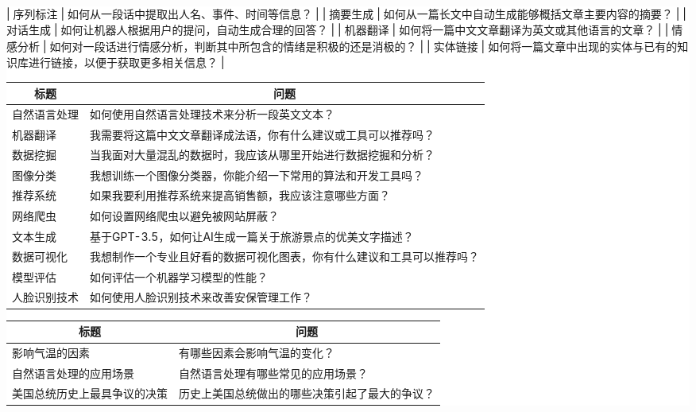| 序列标注                | 如何从一段话中提取出人名、事件、时间等信息？                                                                                                                                                                                                                                                                                                                                                                                                                                                                                                                                                                                                                                                                                                         |
| 摘要生成                | 如何从一篇长文中自动生成能够概括文章主要内容的摘要？                                                                                                                                                                                                                                                                                                                                                                                                                                                                                                                                                                                                                                                                                                |
| 对话生成                | 如何让机器人根据用户的提问，自动生成合理的回答？                                                                                                                                                                                                                                                                                                                                                                                                                                                                                                                                                                                                                                                                                                     |
| 机器翻译                | 如何将一篇中文文章翻译为英文或其他语言的文章？                                                                                                                                                                                                                                                                                                                                                                                                                                                                                                                                                                                                                                                                                                       |
| 情感分析                | 如何对一段话进行情感分析，判断其中所包含的情绪是积极的还是消极的？                                                                                                                                                                                                                                                                                                                                                                                                                                                                                                                                                                                                                                                                         |
| 实体链接                | 如何将一篇文章中出现的实体与已有的知识库进行链接，以便于获取更多相关信息？                                                                                                                                                                                                                                                                                                                                                                                                                                                                                                                                                                                                                                                                              |

| 标题                                                         | 问题                                                         |
| ------------------------------------------------------------ | ------------------------------------------------------------ |
| 自然语言处理             | 如何使用自然语言处理技术来分析一段英文文本？                   |
| 机器翻译                 | 我需要将这篇中文文章翻译成法语，你有什么建议或工具可以推荐吗？ |
| 数据挖掘                 | 当我面对大量混乱的数据时，我应该从哪里开始进行数据挖掘和分析？ |
| 图像分类                 | 我想训练一个图像分类器，你能介绍一下常用的算法和开发工具吗？   |
| 推荐系统                 | 如果我要利用推荐系统来提高销售额，我应该注意哪些方面？         |
| 网络爬虫                 | 如何设置网络爬虫以避免被网站屏蔽？                           |
| 文本生成                 | 基于GPT-3.5，如何让AI生成一篇关于旅游景点的优美文字描述？     |
| 数据可视化               | 我想制作一个专业且好看的数据可视化图表，你有什么建议和工具可以推荐吗？ |
| 模型评估                 | 如何评估一个机器学习模型的性能？                             |
| 人脸识别技术             | 如何使用人脸识别技术来改善安保管理工作？                     |

| 标题                                    | 问题                                                                                                           |
|-----------------------------------------|----------------------------------------------------------------------------------------------------------------|
| 影响气温的因素                        | 有哪些因素会影响气温的变化？                                                                                   |
| 自然语言处理的应用场景            | 自然语言处理有哪些常见的应用场景？                                                                             |
| 美国总统历史上最具争议的决策   | 历史上美国总统做出的哪些决策引起了最大的争议？                                                               |